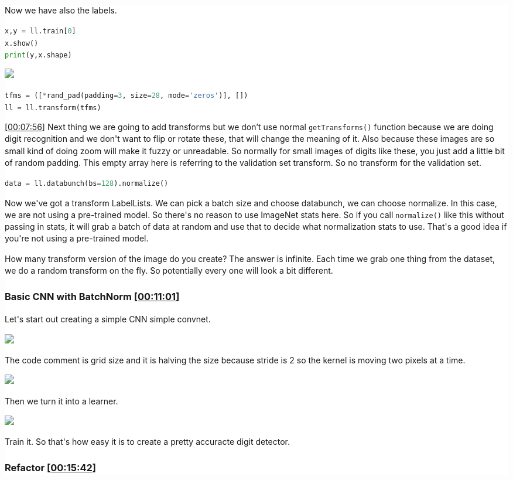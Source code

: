 Now we have also the labels.

```python
x,y = ll.train[0]
x.show()
print(y,x.shape)
```

![](/img/docs/fastai_p1_v3/lesson_7/2.png)

```python
tfms = ([*rand_pad(padding=3, size=28, mode='zeros')], [])
ll = ll.transform(tfms)
```

[[00:07:56](https://youtu.be/nWpdkZE2_cc?t=476)] Next thing we are going to add transforms but we don’t use normal `getTransforms()` function because we are doing digit recognition and we don't want to flip or rotate these, that will change the meaning of it. Also because these images are so small kind of doing zoom will make it fuzzy or unreadable. So normally for small images of digits like these, you just add a little bit of random padding. This empty array here is referring to the validation set transform. So no transform for the validation set.

```python
data = ll.databunch(bs=128).normalize()
```

Now we've got a transform LabelLists. We can pick a batch size and choose databunch, we can choose normalize. In this case, we are not using a pre-trained model. So there's no reason to use ImageNet stats here. So if you call `normalize()` like this without passing in stats, it will grab a batch of data at random and use that to decide what normalization stats to use. That's a good idea if you're not using a pre-trained model.

How many transform version of the image do you create? The answer is infinite. Each time we grab one thing from the dataset, we do a random transform on the fly. So potentially every one will look a bit different.

### Basic CNN with BatchNorm [[00:11:01](https://youtu.be/nWpdkZE2_cc?t=661)]

Let's start out creating a simple CNN simple convnet.

![](/img/docs/fastai_p1_v3/lesson_7/3.png)

The code comment is grid size and it is halving the size because stride is 2 so the kernel is moving two pixels at a time.

![](/img/docs/fastai_p1_v3/lesson_7/4.png)

Then we turn it into a learner.

![](/img/docs/fastai_p1_v3/lesson_7/5.png)

Train it. So that's how easy it is to create a pretty accuracte digit detector.

### Refactor [[00:15:42](https://youtu.be/nWpdkZE2_cc?t=942)]
